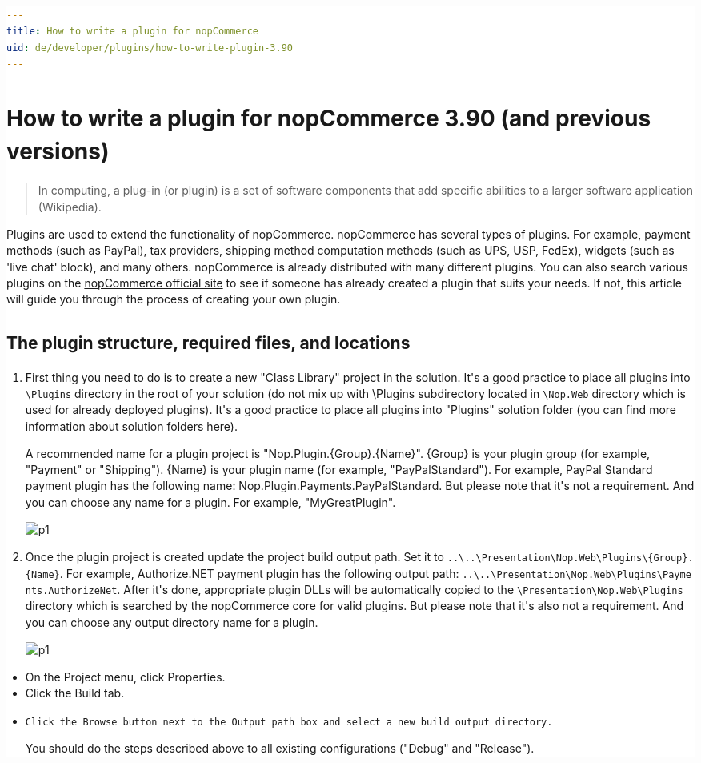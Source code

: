 ```yaml
---
title: How to write a plugin for nopCommerce
uid: de/developer/plugins/how-to-write-plugin-3.90
---
```


# How to write a plugin for nopCommerce 3.90 (and previous versions)

> In computing, a plug-in (or plugin) is a set of software components that add specific abilities to a larger software application (Wikipedia).

Plugins are used to extend the functionality of nopCommerce. nopCommerce has several types of plugins. For example, payment methods (such as PayPal), tax providers, shipping method computation methods (such as UPS, USP, FedEx), widgets (such as 'live chat' block), and many others. nopCommerce is already distributed with many different plugins. You can also search various plugins on the [nopCommerce official site](https://www.nopcommerce.com/marketplace.aspx) to see if someone has already created a plugin that suits your needs. If not, this article will guide you through the process of creating your own plugin.

## The plugin structure, required files, and locations

1. First thing you need to do is to create a new "Class Library" project in the solution. It's a good practice to place all plugins into `\Plugins` directory in the root of your solution (do not mix up with \Plugins subdirectory located in `\Nop.Web` directory which is used for already deployed plugins). It's a good practice to place all plugins into "Plugins" solution folder (you can find more information about solution folders [here](http://msdn.microsoft.com/library/sx2027y2.aspx)).
    
    A recommended name for a plugin project is "Nop.Plugin.{Group}.{Name}". {Group} is your plugin group (for example, "Payment" or "Shipping"). {Name} is your plugin name (for example, "PayPalStandard"). For example, PayPal Standard payment plugin has the following name: Nop.Plugin.Payments.PayPalStandard. But please note that it's not a requirement. And you can choose any name for a plugin. For example, "MyGreatPlugin".
    
    ![p1](_static/how-to-write-plugin-3.90/write_plugin_3.90_4.jpg)

2. Once the plugin project is created update the project build output path. Set it to `..\..\Presentation\Nop.Web\Plugins\{Group}.{Name}`. For example, Authorize.NET payment plugin has the following output path: `..\..\Presentation\Nop.Web\Plugins\Payments.AuthorizeNet`. After it's done, appropriate plugin DLLs will be automatically copied to the `\Presentation\Nop.Web\Plugins` directory which is searched by the nopCommerce core for valid plugins. But please note that it's also not a requirement. And you can choose any output directory name for a plugin.
    
    ![p1](_static/how-to-write-plugin-3.90/write_plugin_3.90_1.jpg)

- On the Project menu, click Properties.
- Click the Build tab.
-     Click the Browse button next to the Output path box and select a new build output directory.
        
    
    You should do the steps described above to all existing configurations ("Debug" and "Release").
